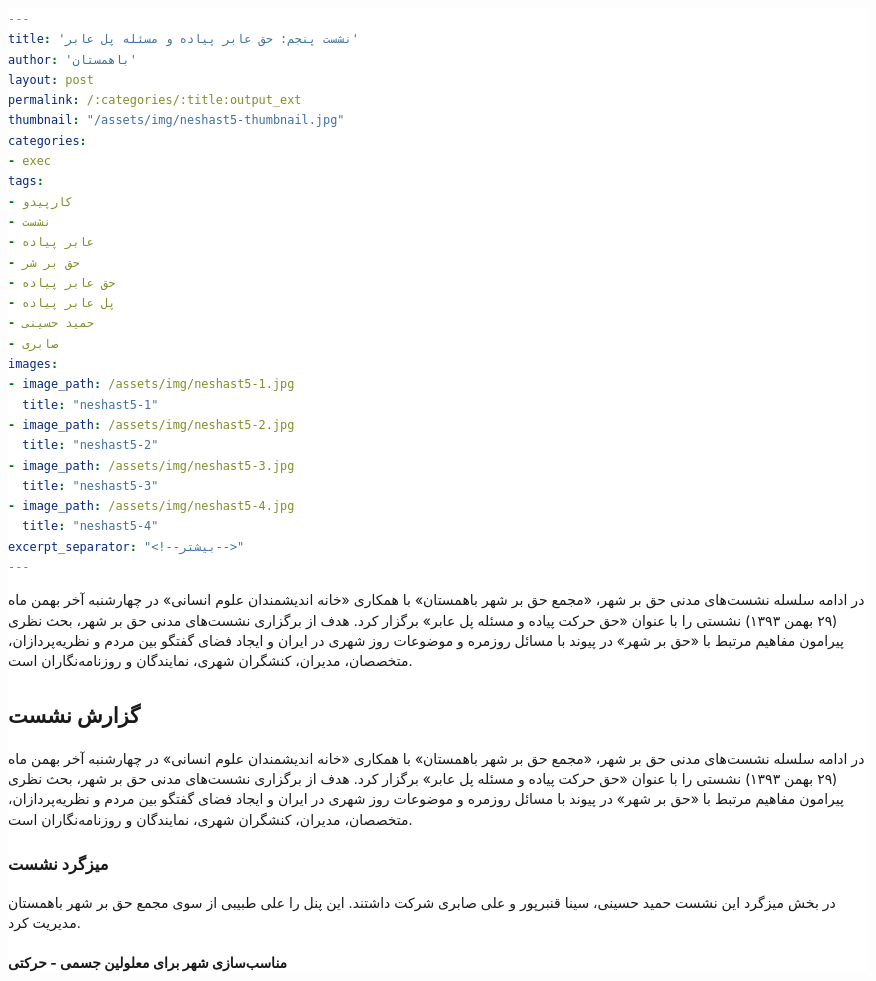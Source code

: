 ```yaml
---
title: 'نشست پنجم: حق عابر پیاده و مسئله پل عابر'
author: 'باهمستان'
layout: post
permalink: /:categories/:title:output_ext
thumbnail: "/assets/img/neshast5-thumbnail.jpg"
categories:
- exec
tags:
- کارپیدو
- نشست
- عابر پیاده
- حق بر شر
- حق عابر پیاده
- پل عابر پیاده
- حمید حسینی
- صابری
images:
- image_path: /assets/img/neshast5-1.jpg
  title: "neshast5-1"
- image_path: /assets/img/neshast5-2.jpg
  title: "neshast5-2"
- image_path: /assets/img/neshast5-3.jpg
  title: "neshast5-3"
- image_path: /assets/img/neshast5-4.jpg
  title: "neshast5-4"
excerpt_separator: "<!--بیشتر-->"
---
```


در ادامه سلسله نشست‌های مدنی حق بر شهر، «مجمع حق بر شهر باهمستان» با همکاری «خانه اندیشمندان علوم انسانی» در چهارشنبه آخر بهمن ماه (۲۹ بهمن ۱۳۹۳) نشستی را با عنوان «حق حرکت پیاده و مسئله پل عابر» برگزار کرد. هدف از برگزاری نشست‌های مدنی حق بر شهر، بحث نظری پیرامون مفاهیم مرتبط با «حق بر شهر» در پیوند با مسائل روزمره و موضوعات روز شهری در ایران و ایجاد فضای گفتگو بین مردم و نظریه‌پردازان، متخصصان، مدیران، کنشگران شهری، نمایندگان و روزنامه‌نگاران است.

## گزارش نشست
 در ادامه سلسله نشست‌های مدنی حق بر شهر، «مجمع حق بر شهر باهمستان» با همکاری «خانه اندیشمندان علوم انسانی» در چهارشنبه آخر بهمن ماه (۲۹ بهمن ۱۳۹۳) نشستی را با عنوان «حق حرکت پیاده و مسئله پل عابر» برگزار کرد. هدف از برگزاری نشست‌های مدنی حق بر شهر، بحث نظری پیرامون مفاهیم مرتبط با «حق بر شهر» در پیوند با مسائل روزمره و موضوعات روز شهری در ایران و ایجاد فضای گفتگو بین مردم و نظریه‌پردازان، متخصصان، مدیران، کنشگران شهری، نمایندگان و روزنامه‌نگاران است.
### میزگرد نشست
 در بخش میزگرد این نشست حمید حسینی، سینا قنبرپور و علی صابری شرکت داشتند. این پنل را علی طبیبی از سوی مجمع حق بر شهر باهمستان مدیریت کرد. 
#### مناسب‌سازی شهر برای معلولین جسمی - حرکتی